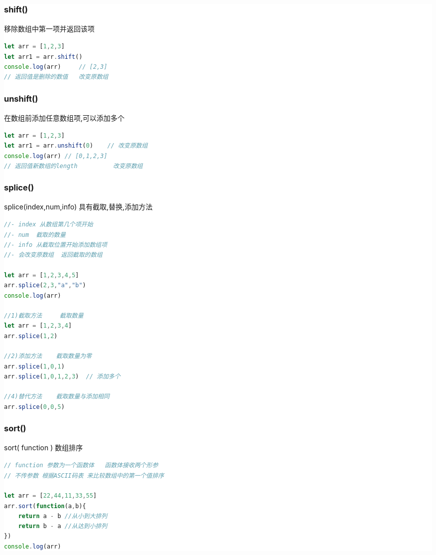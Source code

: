 ### shift() 

移除数组中第一项并返回该项

```javascript
let arr = [1,2,3]
let arr1 = arr.shift()
console.log(arr)     // [2,3]
// 返回值是删除的数值   改变原数组
```

### unshift()

 在数组前添加任意数组项,可以添加多个

```javascript
let arr = [1,2,3]
let arr1 = arr.unshift(0)    // 改变原数组       
console.log(arr) // [0,1,2,3] 
// 返回值新数组的length          改变原数组
```

### splice()

splice(index,num,info)  具有截取,替换,添加方法

```javascript
//- index 从数组第几个项开始
//- num  截取的数量 
//- info 从截取位置开始添加数组项
//- 会改变原数组  返回截取的数组

let arr = [1,2,3,4,5]
arr.splice(2,3,"a","b")
console.log(arr)

//1)截取方法     截取数量
let arr = [1,2,3,4]
arr.splice(1,2)

//2)添加方法    截取数量为零
arr.splice(1,0,1)
arr.splice(1,0,1,2,3)  // 添加多个  

//4)替代方法    截取数量与添加相同
arr.splice(0,0,5)
```

### sort() 

sort( function ) 数组排序

```javascript
// function 参数为一个函数体   函数体接收两个形参
// 不传参数 根据ASCII码表 来比较数组中的第一个值排序

let arr = [22,44,11,33,55]
arr.sort(function(a,b){
    return a - b //从小到大排列
    return b - a //从达到小排列
})
console.log(arr)
```
